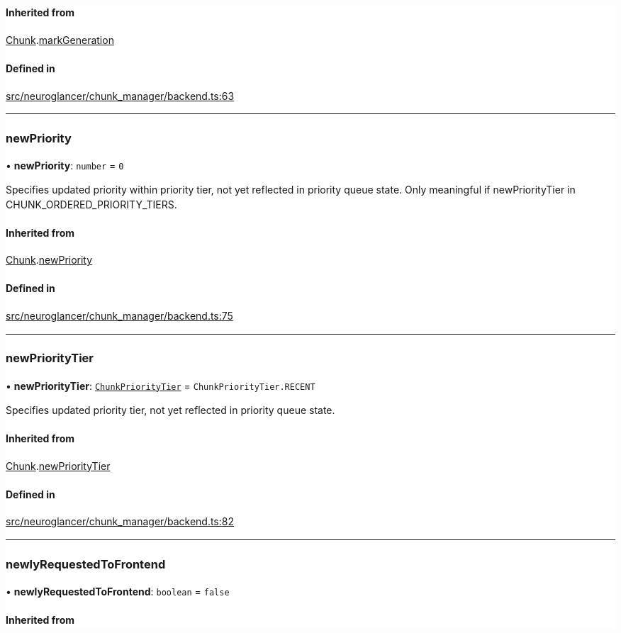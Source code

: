 #### Inherited from

[Chunk](neuroglancer_chunk_manager_backend.Chunk.md).[markGeneration](neuroglancer_chunk_manager_backend.Chunk.md#markgeneration)

#### Defined in

[src/neuroglancer/chunk_manager/backend.ts:63](https://github.com/ActiveBrainAtlas2/neuroglancer/blob/034b457d/src/neuroglancer/chunk_manager/backend.ts#L63)

___

### newPriority

• **newPriority**: `number` = `0`

Specifies updated priority within priority tier, not yet reflected in priority queue state.
Only meaningful if newPriorityTier in CHUNK_ORDERED_PRIORITY_TIERS.

#### Inherited from

[Chunk](neuroglancer_chunk_manager_backend.Chunk.md).[newPriority](neuroglancer_chunk_manager_backend.Chunk.md#newpriority)

#### Defined in

[src/neuroglancer/chunk_manager/backend.ts:75](https://github.com/ActiveBrainAtlas2/neuroglancer/blob/034b457d/src/neuroglancer/chunk_manager/backend.ts#L75)

___

### newPriorityTier

• **newPriorityTier**: [`ChunkPriorityTier`](../enums/neuroglancer_chunk_manager_base.ChunkPriorityTier.md) = `ChunkPriorityTier.RECENT`

Specifies updated priority tier, not yet reflected in priority queue state.

#### Inherited from

[Chunk](neuroglancer_chunk_manager_backend.Chunk.md).[newPriorityTier](neuroglancer_chunk_manager_backend.Chunk.md#newprioritytier)

#### Defined in

[src/neuroglancer/chunk_manager/backend.ts:82](https://github.com/ActiveBrainAtlas2/neuroglancer/blob/034b457d/src/neuroglancer/chunk_manager/backend.ts#L82)

___

### newlyRequestedToFrontend

• **newlyRequestedToFrontend**: `boolean` = `false`

#### Inherited from
